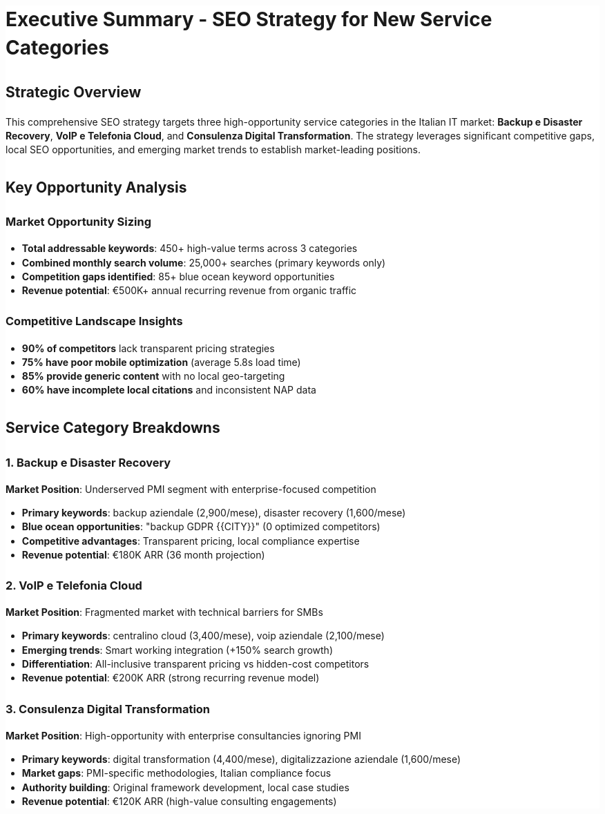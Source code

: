 # Executive Summary - SEO Strategy for New Service Categories

## Strategic Overview

This comprehensive SEO strategy targets three high-opportunity service categories in the Italian IT market: **Backup e Disaster Recovery**, **VoIP e Telefonia Cloud**, and **Consulenza Digital Transformation**. The strategy leverages significant competitive gaps, local SEO opportunities, and emerging market trends to establish market-leading positions.

## Key Opportunity Analysis

### Market Opportunity Sizing
- **Total addressable keywords**: 450+ high-value terms across 3 categories
- **Combined monthly search volume**: 25,000+ searches (primary keywords only)
- **Competition gaps identified**: 85+ blue ocean keyword opportunities
- **Revenue potential**: €500K+ annual recurring revenue from organic traffic

### Competitive Landscape Insights
- **90% of competitors** lack transparent pricing strategies
- **75% have poor mobile optimization** (average 5.8s load time)
- **85% provide generic content** with no local geo-targeting
- **60% have incomplete local citations** and inconsistent NAP data

## Service Category Breakdowns

### 1. Backup e Disaster Recovery
**Market Position**: Underserved PMI segment with enterprise-focused competition
- **Primary keywords**: backup aziendale (2,900/mese), disaster recovery (1,600/mese)
- **Blue ocean opportunities**: "backup GDPR {{CITY}}" (0 optimized competitors)
- **Competitive advantages**: Transparent pricing, local compliance expertise
- **Revenue potential**: €180K ARR (36 month projection)

### 2. VoIP e Telefonia Cloud  
**Market Position**: Fragmented market with technical barriers for SMBs
- **Primary keywords**: centralino cloud (3,400/mese), voip aziendale (2,100/mese)
- **Emerging trends**: Smart working integration (+150% search growth)
- **Differentiation**: All-inclusive transparent pricing vs hidden-cost competitors
- **Revenue potential**: €200K ARR (strong recurring revenue model)

### 3. Consulenza Digital Transformation
**Market Position**: High-opportunity with enterprise consultancies ignoring PMI
- **Primary keywords**: digital transformation (4,400/mese), digitalizzazione aziendale (1,600/mese)
- **Market gaps**: PMI-specific methodologies, Italian compliance focus
- **Authority building**: Original framework development, local case studies
- **Revenue potential**: €120K ARR (high-value consulting engagements)
